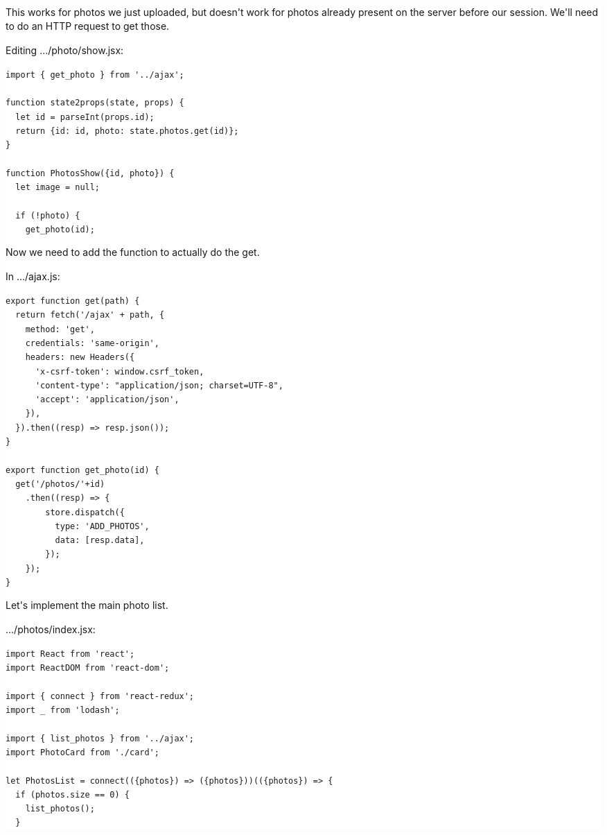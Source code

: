 This works for photos we just uploaded, but doesn't work for photos
already present on the server before our session. We'll need to do
an HTTP request to get those.

Editing .../photo/show.jsx:

```
import { get_photo } from '../ajax';

function state2props(state, props) {
  let id = parseInt(props.id);
  return {id: id, photo: state.photos.get(id)};
}

function PhotosShow({id, photo}) {
  let image = null;

  if (!photo) {
    get_photo(id);
```

Now we need to add the function to actually do the get.

In .../ajax.js:

```
export function get(path) {
  return fetch('/ajax' + path, {
    method: 'get',
    credentials: 'same-origin',
    headers: new Headers({
      'x-csrf-token': window.csrf_token,
      'content-type': "application/json; charset=UTF-8",
      'accept': 'application/json',
    }),
  }).then((resp) => resp.json());
}

export function get_photo(id) {
  get('/photos/'+id)
    .then((resp) => {
        store.dispatch({
          type: 'ADD_PHOTOS',
          data: [resp.data],
        });
    });
}
```

Let's implement the main photo list.

.../photos/index.jsx:

```
import React from 'react';
import ReactDOM from 'react-dom';

import { connect } from 'react-redux';
import _ from 'lodash';

import { list_photos } from '../ajax';
import PhotoCard from './card';

let PhotosList = connect(({photos}) => ({photos}))(({photos}) => {
  if (photos.size == 0) {
    list_photos();
  }

```